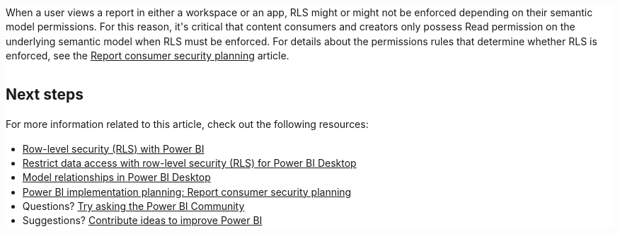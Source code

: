 When a user views a report in either a workspace or an app, RLS might or might not be enforced depending on their semantic model permissions. For this reason, it's critical that content consumers and creators only possess Read permission on the underlying semantic model when RLS must be enforced. For details about the permissions rules that determine whether RLS is enforced, see the [Report consumer security planning](powerbi-implementation-planning-security-report-consumer-planning.md#rls-user-experience) article.

## Next steps

For more information related to this article, check out the following resources:

- [Row-level security (RLS) with Power BI](/power-bi/enterprise/service-admin-rls)
- [Restrict data access with row-level security (RLS) for Power BI Desktop](/power-bi/enterprise/service-admin-rls)
- [Model relationships in Power BI Desktop](/power-bi/transform-model/desktop-relationships-understand)
- [Power BI implementation planning: Report consumer security planning](powerbi-implementation-planning-security-report-consumer-planning.md#enforce-data-security-based-on-consumer-identity)
- Questions? [Try asking the Power BI Community](https://community.powerbi.com/)
- Suggestions? [Contribute ideas to improve Power BI](https://ideas.powerbi.com/)
